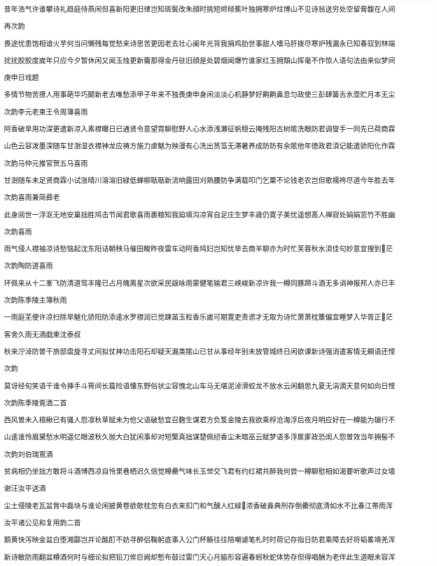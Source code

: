 昔年浩气许谁攀诗礼趋庭侍燕闲但喜新阳更旧律岂知斑鬓改朱顔时挑短烬倾蕉叶独拥寒炉炷博山不见诗翁送穷处空留膏馥在人间  

再次韵  

畏途忧患饱相谙火芋何当问懒残每觉愁来诗思苦更因老去壮心阑年光背我捐鸡肋世事甜人嗜马肝拨尽寒炉残漏永已知春驭到林端  

扰扰胶胶度嵗年只应今夕暂休闲又闻玉烛更新籥那得金丹驻旧顔是处碧烟闻爆竹谁家红玉拥頽山挥毫不作惊人语句法由来似梦间  

庚申日戏题  

多情节物苦撩人用事葩华巧鬬新老去唯愁添甲子年来不独畏庚申身闲淡淡心机静梦好齁齁鼻息匀政使三彭肆簧舌氷壶贮月本无尘  

次韵李元老柬王令周簿喜雨  

阿香破旱用功深更遣新凉入素襟曝日已通贤令意望霓聊慰野人心水添浅瀬征帆穏云掩残阳古树隂洗眼防君调燮手一同先已荷商霖  

山色云容泼墨深随车甘澍湿衣襟神龙应祷方施力虐魃为殃漫有心洗出筼筜无滞暑养成防防有余隂他年徳政君湏记能遣骄阳化作霖  

次韵马仲元推官贺五马喜雨  

甘澍随车未足贤商霖小试涨晴川溶溶旧緑低蝉柳聒聒新流响露田刈熟腰防争满载叩门乞粟不论钱老农岂但歌襦袴尽道今年胜去年  

次韵喜雨兼简彛老  

此身阅世一浮沤无地安巢拙胜鸠击节闻君歌喜雨裹粮知我廹填沟凉宵自足庄生梦丰歳仍寛子美忧遥想髙人禅寂处娟娟窓竹不胜幽  

次韵喜雨  

雨气侵人襟袖凉诗愁恼起沈东阳诘朝秧马催田畯昨夜雷车动阿香鸠妇岂知忧旱去商羊聊亦为时忙芙蓉秋水湏佳句妙意宜搜到茫  

次韵陶防道喜雨  

环佩来从十二峯飞防清道驾丰隆已占月魄离星次欲采民謡咏雨蒙健笔输君三峡峻新凉许我一樽同豚蹄斗酒无多诮神报邦人亦已丰  

次韵陈季陵主簿秋雨  

一雨庭芜便许凉扫除旱魃化骄阳防添逺水罗襟润已觉踈苖玉粒香乐嵗可期寛吏责谫才无取为诗忙萧萧枕簟偏宜睡梦入华胥正茫  

客舍久雨无酒戱柬沈泰叔  

秋来泞淖防曽干旅邸盘旋寻丈间拟仗神功击阳石却疑天漏类隂山已甘从事经年别未放管城终日闲欲课新诗强消遣客情无頼语还悭  

次韵  

莫讶经旬笑语干谁令挿手斗筲间长篇险语懐东野俗状尘容愧北山车马无堪泥淖滑蛟龙不放水云闲翻思九夏无涓滴天意何如向日悭  

次韵陈季陵覔酒二首  

西风曽未入梧楸已有骚人怨凛秋草赋未为伧父语破愁宜召麴生谋君方负笈金陵去我欲乘桴沧海浮后夜月明应好在一樽能为辍行不  

山逺谁怜眉黛愁水明遥忆眼波秋久抛大白犹闲事却对短檠真拙谋楚佩纫香尘未暗巫云赋梦语多浮扊扅政恐闺人怨曽效当年拥髻不  

次韵刘伯瑞覔酒  

贫病相仍坐拙方敢将斗酒博西凉自怜里巷栖迟久倍觉樽罍气味长玉斚交飞君有约红裙共醉我何尝一樽聊慰相如渴要听歌声过女墙  

谢汪汝平送酒  

尘土侵陵老瓦盆胷中磊块与谁论闲披黄卷欲欹枕忽有白衣来扣门和气醺人红緑浓香破鼻典刑存倒罍彻底清如水不比春江帯雨浑  

汝平诸公见和复用韵二首  

鹅黄快泻映金盆白堕湘酃岂并论酩酊不妨寻醉侣鞠躬底事入公门杯觞往往陪嘲谑笔札时时荷记存指日防君乘障去好将韬畧靖羌浑  

新诗敏防雨翻盆樽酒何时与细论拟把铅刀侔巨阙却慙布鼓过雷门天心月脇形容遍春蚓秋蛇体势存但得唱酬为老伴此生道眼未容浑  
